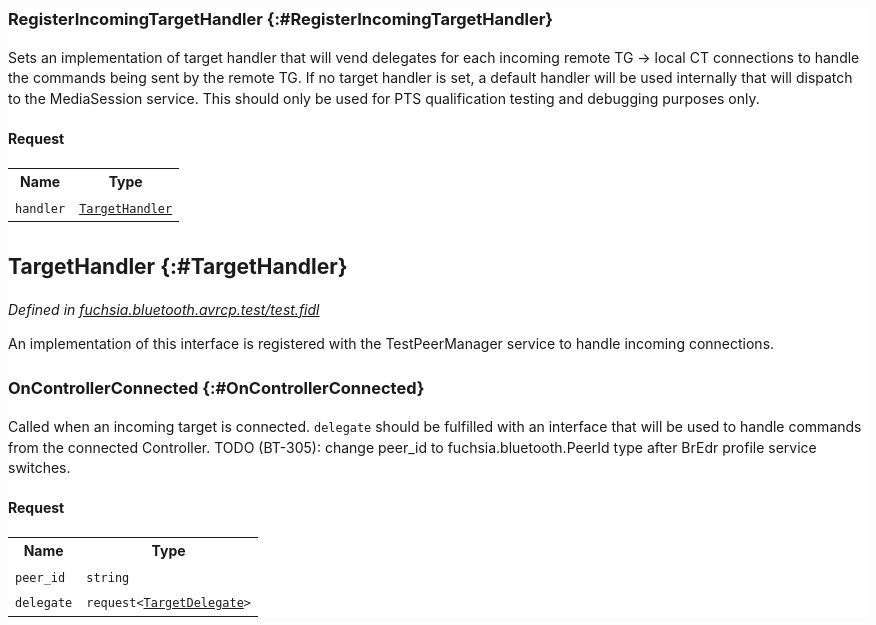 ### RegisterIncomingTargetHandler {:#RegisterIncomingTargetHandler}

 Sets an implementation of target handler that will vend delegates for each incoming
 remote TG -> local CT connections to handle the commands being sent by the remote TG.
 If no target handler is set, a default handler will be used internally that will
 dispatch to the MediaSession service. This should only be used for PTS qualification testing
 and debugging purposes only.

#### Request
<table>
    <tr><th>Name</th><th>Type</th></tr>
    <tr>
            <td><code>handler</code></td>
            <td>
                <code><a class='link' href='../fuchsia.bluetooth.avrcp.test/index.html#TargetHandler'>TargetHandler</a></code>
            </td>
        </tr></table>



## TargetHandler {:#TargetHandler}
*Defined in [fuchsia.bluetooth.avrcp.test/test.fidl](https://fuchsia.googlesource.com/fuchsia/+/master/sdk/fidl/fuchsia.bluetooth.avrcp.test/test.fidl#33)*

 An implementation of this interface is registered with the TestPeerManager service to handle
 incoming connections.

### OnControllerConnected {:#OnControllerConnected}

 Called when an incoming target is connected. `delegate` should be fulfilled with an
 interface that will be used to handle commands from the connected Controller.
 TODO (BT-305): change peer_id to fuchsia.bluetooth.PeerId type after BrEdr profile service
 switches.

#### Request
<table>
    <tr><th>Name</th><th>Type</th></tr>
    <tr>
            <td><code>peer_id</code></td>
            <td>
                <code>string</code>
            </td>
        </tr><tr>
            <td><code>delegate</code></td>
            <td>
                <code>request&lt;<a class='link' href='../fuchsia.bluetooth.avrcp.test/index.html#TargetDelegate'>TargetDelegate</a>&gt;</code>
            </td>
        </tr></table>

